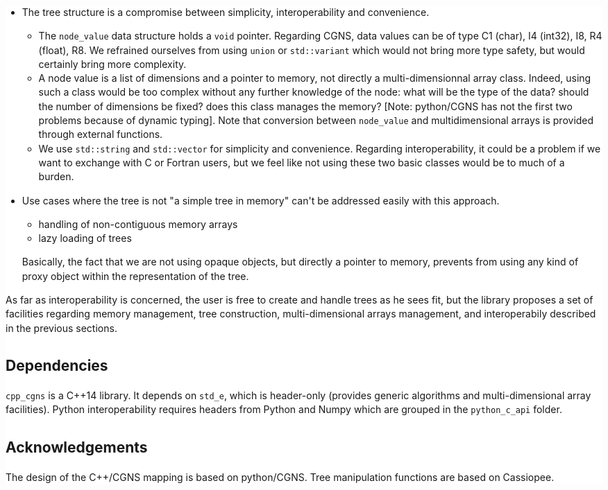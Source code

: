   * The tree structure is a compromise between simplicity, interoperability and convenience.
      * The `node_value` data structure holds a `void` pointer. Regarding CGNS, data values can be of type C1 (char), I4 (int32), I8, R4 (float), R8. We refrained ourselves from using `union` or `std::variant` which would not bring more type safety, but would certainly bring more complexity.
      * A node value is a list of dimensions and a pointer to memory, not directly a multi-dimensionnal array class. Indeed, using such a class would be too complex without any further knowledge of the node: what will be the type of the data? should the number of dimensions be fixed? does this class manages the memory? [Note: python/CGNS has not the first two problems because of dynamic typing]. Note that conversion between `node_value` and multidimensional arrays is provided through external functions.
      * We use `std::string` and `std::vector` for simplicity and convenience. Regarding interoperability, it could be a problem if we want to exchange with C or Fortran users, but we feel like not using these two basic classes would be to much of a burden.

  * Use cases where the tree is not "a simple tree in memory" can't be addressed easily with this approach.
      - handling of non-contiguous memory arrays
      - lazy loading of trees

    Basically, the fact that we are not using opaque objects, but directly a pointer to memory, prevents from using any kind of proxy object within the representation of the tree.


As far as interoperability is concerned, the user is free to create and handle trees as he sees fit, but the library proposes a set of facilities regarding memory management, tree construction, multi-dimensional arrays management, and interoperabily described in the previous sections.

## Dependencies ##
`cpp_cgns` is a C++14 library. It depends on `std_e`, which is header-only (provides generic algorithms and multi-dimensional array facilities). Python interoperability requires headers from Python and Numpy which are grouped in the `python_c_api` folder.

## Acknowledgements ##
The design of the C++/CGNS mapping is based on python/CGNS. Tree manipulation functions are based on Cassiopee.
